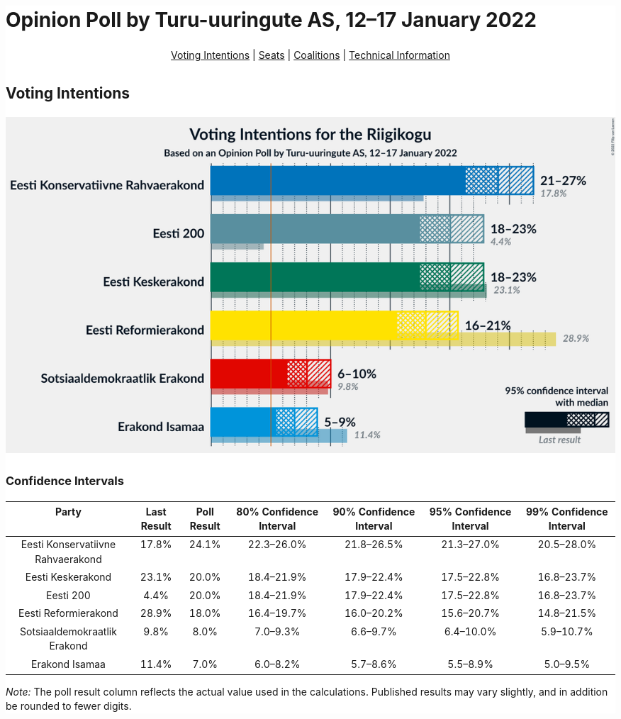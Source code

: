 # Opinion Poll by Turu-uuringute AS, 12–17 January 2022

<p align="center"><a href="#voting-intentions">Voting Intentions</a> | <a href="#seats">Seats</a> | <a href="#coalitions">Coalitions</a> | <a href="#technical-information">Technical Information</a></p>

## Voting Intentions

![Graph with voting intentions not yet produced](2022-01-17-Turu-uuringuteAS.png "Voting Intentions")

### Confidence Intervals

| Party | Last Result | Poll Result | 80% Confidence Interval | 90% Confidence Interval | 95% Confidence Interval | 99% Confidence Interval |
|:-----:|:-----------:|:-----------:|:-----------------------:|:-----------------------:|:-----------------------:|:-----------------------:|
| Eesti Konservatiivne Rahvaerakond | 17.8% | 24.1% | 22.3–26.0% |21.8–26.5% |21.3–27.0% |20.5–28.0% |
| Eesti Keskerakond | 23.1% | 20.0% | 18.4–21.9% |17.9–22.4% |17.5–22.8% |16.8–23.7% |
| Eesti 200 | 4.4% | 20.0% | 18.4–21.9% |17.9–22.4% |17.5–22.8% |16.8–23.7% |
| Eesti Reformierakond | 28.9% | 18.0% | 16.4–19.7% |16.0–20.2% |15.6–20.7% |14.8–21.5% |
| Sotsiaaldemokraatlik Erakond | 9.8% | 8.0% | 7.0–9.3% |6.6–9.7% |6.4–10.0% |5.9–10.7% |
| Erakond Isamaa | 11.4% | 7.0% | 6.0–8.2% |5.7–8.6% |5.5–8.9% |5.0–9.5% |

*Note:* The poll result column reflects the actual value used in the calculations. Published results may vary slightly, and in addition be rounded to fewer digits.
